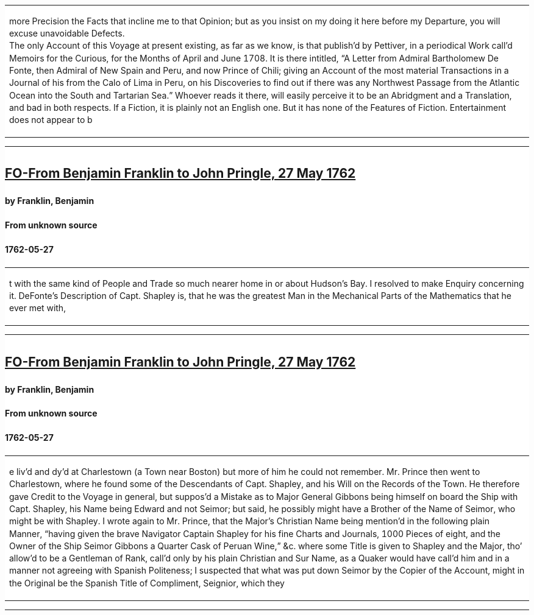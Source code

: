 <table style="width: 100%;"><tr><td style="width: 50%">

 more Precision the Facts that incline me to that Opinion; but as you insist on my doing it here before my Departure, you will excuse unavoidable Defects.  
The only Account of this Voyage at present existing, as far as we know, is that publish’d by Pettiver, in a periodical Work call’d Memoirs for the Curious, for the Months of April and June 1708. It is there intitled, “A Letter from Admiral Bartholomew De Fonte, then Admiral of New Spain and Peru, and now Prince of Chili; giving an Account of the most material Transactions in a Journal of his from the Calo of Lima in Peru, on his Discoveries to find out if there was any Northwest Passage from the Atlantic Ocean into the South and Tartarian Sea.” Whoever reads it there, will easily perceive it to be an Abridgment and a Translation, and bad in both respects. If a Fiction, it is plainly not an English one. But it has none of the Features of Fiction. Entertainment does not appear to b
</td></tr></table>

---

## [FO-From Benjamin Franklin to John Pringle, 27 May 1762](https://founders.archives.gov/documents/Franklin/01-10-02-0046)

#### by Franklin, Benjamin

#### From unknown source

#### 1762-05-27

<table style="width: 100%;"><tr><td style="width: 50%">

t with the same kind of People and Trade so much nearer home in or about Hudson’s Bay. I resolved to make Enquiry concerning it. DeFonte’s Description of Capt. Shapley is, that he was the greatest Man in the Mechanical Parts of the Mathematics that he ever met with,
</td></tr></table>

---

## [FO-From Benjamin Franklin to John Pringle, 27 May 1762](https://founders.archives.gov/documents/Franklin/01-10-02-0046)

#### by Franklin, Benjamin

#### From unknown source

#### 1762-05-27

<table style="width: 100%;"><tr><td style="width: 50%">

e liv’d and dy’d at Charlestown (a Town near Boston) but more of him he could not remember. Mr. Prince then went to Charlestown, where he found some of the Descendants of Capt. Shapley, and his Will on the Records of the Town. He therefore gave Credit to the Voyage in general, but suppos’d a Mistake as to Major General Gibbons being himself on board the Ship with Capt. Shapley, his Name being Edward and not Seimor; but said, he possibly might have a Brother of the Name of Seimor, who might be with Shapley. I wrote again to Mr. Prince, that the Major’s Christian Name being mention’d in the following plain Manner, “having given the brave Navigator Captain Shapley for his fine Charts and Journals, 1000 Pieces of eight, and the Owner of the Ship Seimor Gibbons a Quarter Cask of Peruan Wine,” &amp;c. where some Title is given to Shapley and the Major, tho’ allow’d to be a Gentleman of Rank, call’d only by his plain Christian and Sur Name, as a Quaker would have call’d him and in a manner not agreeing with Spanish Politeness; I suspected that what was put down Seimor by the Copier of the Account, might in the Original be the Spanish Title of Compliment, Seignior, which they
</td></tr></table>

---